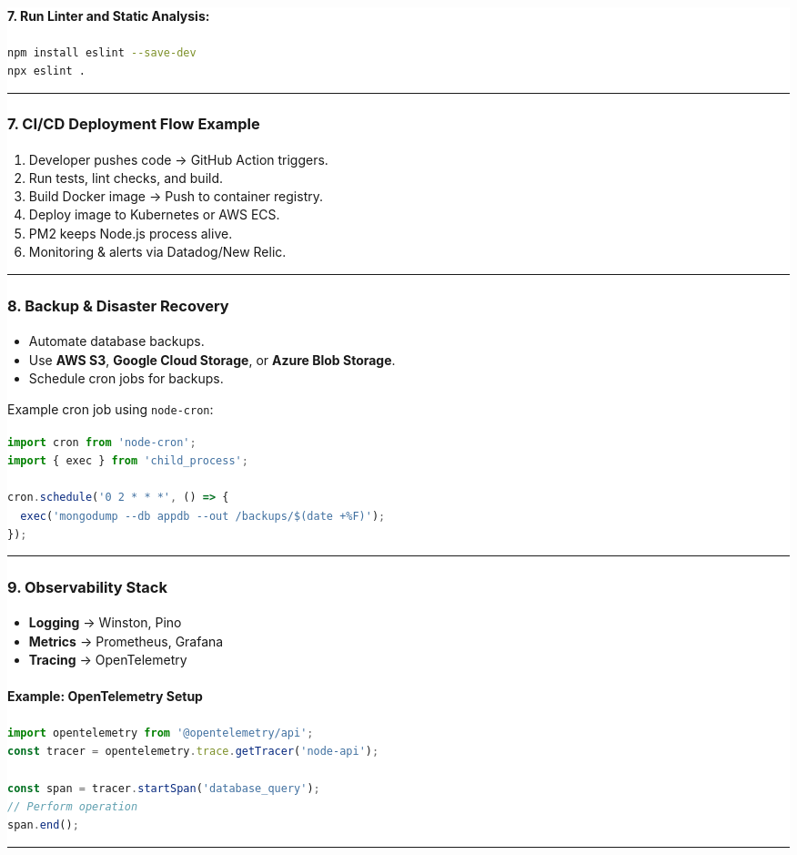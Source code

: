 #### **7. Run Linter and Static Analysis:**

```bash
npm install eslint --save-dev
npx eslint .
```

---

### **7. CI/CD Deployment Flow Example**

1. Developer pushes code → GitHub Action triggers.
2. Run tests, lint checks, and build.
3. Build Docker image → Push to container registry.
4. Deploy image to Kubernetes or AWS ECS.
5. PM2 keeps Node.js process alive.
6. Monitoring & alerts via Datadog/New Relic.

---

### **8. Backup & Disaster Recovery**

* Automate database backups.
* Use **AWS S3**, **Google Cloud Storage**, or **Azure Blob Storage**.
* Schedule cron jobs for backups.

Example cron job using `node-cron`:

```js
import cron from 'node-cron';
import { exec } from 'child_process';

cron.schedule('0 2 * * *', () => {
  exec('mongodump --db appdb --out /backups/$(date +%F)');
});
```

---

### **9. Observability Stack**

* **Logging** → Winston, Pino
* **Metrics** → Prometheus, Grafana
* **Tracing** → OpenTelemetry

#### **Example: OpenTelemetry Setup**

```js
import opentelemetry from '@opentelemetry/api';
const tracer = opentelemetry.trace.getTracer('node-api');

const span = tracer.startSpan('database_query');
// Perform operation
span.end();
```

---
